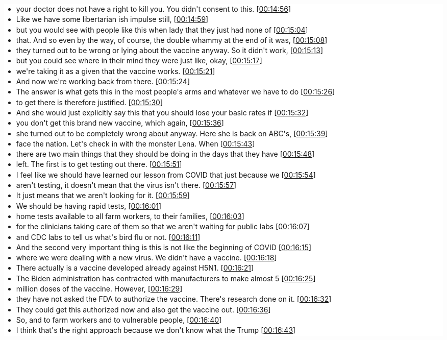 *  your doctor does not have a right to kill you. You didn't consent to this. [[00:14:56](https://www.youtube.com/watch?v=SQ_cZauljFo&t=896.84s)]
*  Like we have some libertarian ish impulse still, [[00:14:59](https://www.youtube.com/watch?v=SQ_cZauljFo&t=899.72s)]
*  but you would see with people like this when lady that they just had none of [[00:15:04](https://www.youtube.com/watch?v=SQ_cZauljFo&t=904.5600000000001s)]
*  that. And so even by the way, of course, the double whammy at the end of it was, [[00:15:08](https://www.youtube.com/watch?v=SQ_cZauljFo&t=908.6800000000001s)]
*  they turned out to be wrong or lying about the vaccine anyway. So it didn't work, [[00:15:13](https://www.youtube.com/watch?v=SQ_cZauljFo&t=913.58s)]
*  but you could see where in their mind they were just like, okay, [[00:15:17](https://www.youtube.com/watch?v=SQ_cZauljFo&t=917.88s)]
*  we're taking it as a given that the vaccine works. [[00:15:21](https://www.youtube.com/watch?v=SQ_cZauljFo&t=921.22s)]
*  And now we're working back from there. [[00:15:24](https://www.youtube.com/watch?v=SQ_cZauljFo&t=924.2s)]
*  The answer is what gets this in the most people's arms and whatever we have to do [[00:15:26](https://www.youtube.com/watch?v=SQ_cZauljFo&t=926.08s)]
*  to get there is therefore justified. [[00:15:30](https://www.youtube.com/watch?v=SQ_cZauljFo&t=930.04s)]
*  And she would just explicitly say this that you should lose your basic rates if [[00:15:32](https://www.youtube.com/watch?v=SQ_cZauljFo&t=932.12s)]
*  you don't get this brand new vaccine, which again, [[00:15:36](https://www.youtube.com/watch?v=SQ_cZauljFo&t=936.5600000000001s)]
*  she turned out to be completely wrong about anyway. Here she is back on ABC's, [[00:15:39](https://www.youtube.com/watch?v=SQ_cZauljFo&t=939.6800000000001s)]
*  face the nation. Let's check in with the monster Lena. When [[00:15:43](https://www.youtube.com/watch?v=SQ_cZauljFo&t=943.64s)]
*  there are two main things that they should be doing in the days that they have [[00:15:48](https://www.youtube.com/watch?v=SQ_cZauljFo&t=948.12s)]
*  left. The first is to get testing out there. [[00:15:51](https://www.youtube.com/watch?v=SQ_cZauljFo&t=951.14s)]
*  I feel like we should have learned our lesson from COVID that just because we [[00:15:54](https://www.youtube.com/watch?v=SQ_cZauljFo&t=954.18s)]
*  aren't testing, it doesn't mean that the virus isn't there. [[00:15:57](https://www.youtube.com/watch?v=SQ_cZauljFo&t=957.1s)]
*  It just means that we aren't looking for it. [[00:15:59](https://www.youtube.com/watch?v=SQ_cZauljFo&t=959.98s)]
*  We should be having rapid tests, [[00:16:01](https://www.youtube.com/watch?v=SQ_cZauljFo&t=961.86s)]
*  home tests available to all farm workers, to their families, [[00:16:03](https://www.youtube.com/watch?v=SQ_cZauljFo&t=963.9399999999999s)]
*  for the clinicians taking care of them so that we aren't waiting for public labs [[00:16:07](https://www.youtube.com/watch?v=SQ_cZauljFo&t=967.22s)]
*  and CDC labs to tell us what's bird flu or not. [[00:16:11](https://www.youtube.com/watch?v=SQ_cZauljFo&t=971.9s)]
*  And the second very important thing is this is not like the beginning of COVID [[00:16:15](https://www.youtube.com/watch?v=SQ_cZauljFo&t=975.1s)]
*  where we were dealing with a new virus. We didn't have a vaccine. [[00:16:18](https://www.youtube.com/watch?v=SQ_cZauljFo&t=978.34s)]
*  There actually is a vaccine developed already against H5N1. [[00:16:21](https://www.youtube.com/watch?v=SQ_cZauljFo&t=981.5400000000001s)]
*  The Biden administration has contracted with manufacturers to make almost 5 [[00:16:25](https://www.youtube.com/watch?v=SQ_cZauljFo&t=985.34s)]
*  million doses of the vaccine. However, [[00:16:29](https://www.youtube.com/watch?v=SQ_cZauljFo&t=989.5400000000001s)]
*  they have not asked the FDA to authorize the vaccine. There's research done on it. [[00:16:32](https://www.youtube.com/watch?v=SQ_cZauljFo&t=992.0600000000001s)]
*  They could get this authorized now and also get the vaccine out. [[00:16:36](https://www.youtube.com/watch?v=SQ_cZauljFo&t=996.6600000000001s)]
*  So, and to farm workers and to vulnerable people, [[00:16:40](https://www.youtube.com/watch?v=SQ_cZauljFo&t=1000.34s)]
*  I think that's the right approach because we don't know what the Trump [[00:16:43](https://www.youtube.com/watch?v=SQ_cZauljFo&t=1003.26s)]